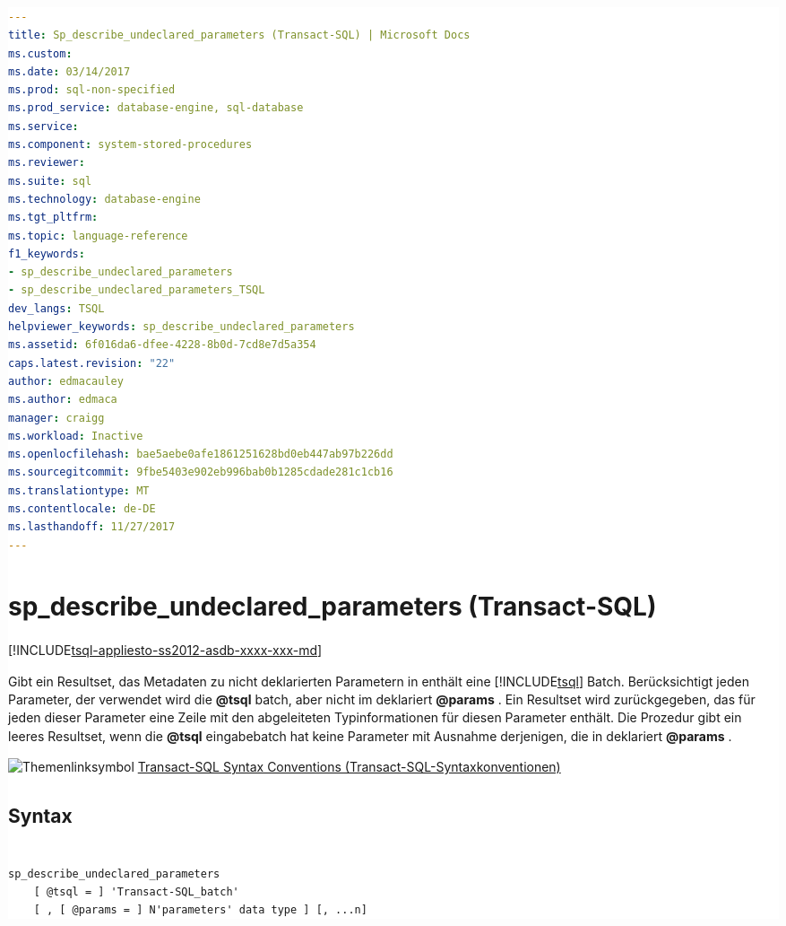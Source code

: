 ```yaml
---
title: Sp_describe_undeclared_parameters (Transact-SQL) | Microsoft Docs
ms.custom: 
ms.date: 03/14/2017
ms.prod: sql-non-specified
ms.prod_service: database-engine, sql-database
ms.service: 
ms.component: system-stored-procedures
ms.reviewer: 
ms.suite: sql
ms.technology: database-engine
ms.tgt_pltfrm: 
ms.topic: language-reference
f1_keywords:
- sp_describe_undeclared_parameters
- sp_describe_undeclared_parameters_TSQL
dev_langs: TSQL
helpviewer_keywords: sp_describe_undeclared_parameters
ms.assetid: 6f016da6-dfee-4228-8b0d-7cd8e7d5a354
caps.latest.revision: "22"
author: edmacauley
ms.author: edmaca
manager: craigg
ms.workload: Inactive
ms.openlocfilehash: bae5aebe0afe1861251628bd0eb447ab97b226dd
ms.sourcegitcommit: 9fbe5403e902eb996bab0b1285cdade281c1cb16
ms.translationtype: MT
ms.contentlocale: de-DE
ms.lasthandoff: 11/27/2017
---
```

# <a name="spdescribeundeclaredparameters-transact-sql"></a>sp_describe_undeclared_parameters (Transact-SQL)
[!INCLUDE[tsql-appliesto-ss2012-asdb-xxxx-xxx-md](../../includes/tsql-appliesto-ss2012-asdb-xxxx-xxx-md.md)]

  Gibt ein Resultset, das Metadaten zu nicht deklarierten Parametern in enthält eine [!INCLUDE[tsql](../../includes/tsql-md.md)] Batch. Berücksichtigt jeden Parameter, der verwendet wird die  **@tsql**  batch, aber nicht im deklariert  **@params** . Ein Resultset wird zurückgegeben, das für jeden dieser Parameter eine Zeile mit den abgeleiteten Typinformationen für diesen Parameter enthält. Die Prozedur gibt ein leeres Resultset, wenn die  **@tsql**  eingabebatch hat keine Parameter mit Ausnahme derjenigen, die in deklariert  **@params** .  
  
 ![Themenlinksymbol](../../database-engine/configure-windows/media/topic-link.gif "Topic link icon") [Transact-SQL Syntax Conventions (Transact-SQL-Syntaxkonventionen)](../../t-sql/language-elements/transact-sql-syntax-conventions-transact-sql.md)  
  
## <a name="syntax"></a>Syntax  
  
```  
  
sp_describe_undeclared_parameters   
    [ @tsql = ] 'Transact-SQL_batch'   
    [ , [ @params = ] N'parameters' data type ] [, ...n]  
```  
  
